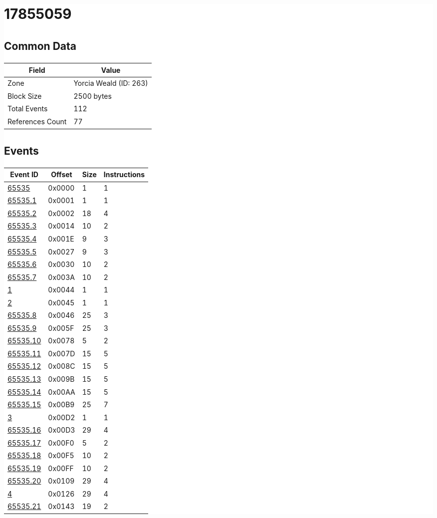 # 17855059

## Common Data

| Field            | Value                  |
|------------------|------------------------|
| Zone             | Yorcia Weald (ID: 263) |
| Block Size       | 2500 bytes             |
| Total Events     | 112                    |
| References Count | 77                     |

## Events

| Event ID                    | Offset   |   Size |   Instructions |
|-----------------------------|----------|--------|----------------|
| [65535](./65535.md)         | 0x0000   |      1 |              1 |
| [65535.1](./65535.1.md)     | 0x0001   |      1 |              1 |
| [65535.2](./65535.2.md)     | 0x0002   |     18 |              4 |
| [65535.3](./65535.3.md)     | 0x0014   |     10 |              2 |
| [65535.4](./65535.4.md)     | 0x001E   |      9 |              3 |
| [65535.5](./65535.5.md)     | 0x0027   |      9 |              3 |
| [65535.6](./65535.6.md)     | 0x0030   |     10 |              2 |
| [65535.7](./65535.7.md)     | 0x003A   |     10 |              2 |
| [1](./1.md)                 | 0x0044   |      1 |              1 |
| [2](./2.md)                 | 0x0045   |      1 |              1 |
| [65535.8](./65535.8.md)     | 0x0046   |     25 |              3 |
| [65535.9](./65535.9.md)     | 0x005F   |     25 |              3 |
| [65535.10](./65535.10.md)   | 0x0078   |      5 |              2 |
| [65535.11](./65535.11.md)   | 0x007D   |     15 |              5 |
| [65535.12](./65535.12.md)   | 0x008C   |     15 |              5 |
| [65535.13](./65535.13.md)   | 0x009B   |     15 |              5 |
| [65535.14](./65535.14.md)   | 0x00AA   |     15 |              5 |
| [65535.15](./65535.15.md)   | 0x00B9   |     25 |              7 |
| [3](./3.md)                 | 0x00D2   |      1 |              1 |
| [65535.16](./65535.16.md)   | 0x00D3   |     29 |              4 |
| [65535.17](./65535.17.md)   | 0x00F0   |      5 |              2 |
| [65535.18](./65535.18.md)   | 0x00F5   |     10 |              2 |
| [65535.19](./65535.19.md)   | 0x00FF   |     10 |              2 |
| [65535.20](./65535.20.md)   | 0x0109   |     29 |              4 |
| [4](./4.md)                 | 0x0126   |     29 |              4 |
| [65535.21](./65535.21.md)   | 0x0143   |     19 |              2 |